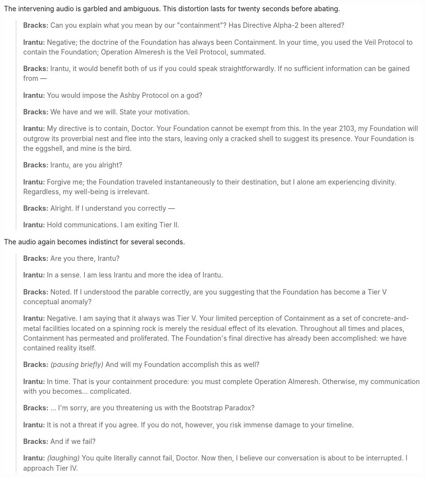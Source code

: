 The intervening audio is garbled and ambiguous. This distortion lasts for twenty seconds before abating.

> **Bracks:** Can you explain what you mean by our "containment"? Has Directive Alpha-2 been altered?
> 
> **Irantu:** Negative; the doctrine of the Foundation has always been Containment. In your time, you used the Veil Protocol to contain the Foundation; Operation Almeresh is the Veil Protocol, summated.
> 
> **Bracks:** Irantu, it would benefit both of us if you could speak straightforwardly. If no sufficient information can be gained from —
> 
> **Irantu:** You would impose the Ashby Protocol on a god?
> 
> **Bracks:** We have and we will. State your motivation.
> 
> **Irantu:** My directive is to contain, Doctor. Your Foundation cannot be exempt from this. In the year 2103, my Foundation will outgrow its proverbial nest and flee into the stars, leaving only a cracked shell to suggest its presence. Your Foundation is the eggshell, and mine is the bird.
> 
> **Bracks:** Irantu, are you alright?
> 
> **Irantu:** Forgive me; the Foundation traveled instantaneously to their destination, but I alone am experiencing divinity. Regardless, my well-being is irrelevant.
> 
> **Bracks:** Alright. If I understand you correctly —
> 
> **Irantu:** Hold communications. I am exiting Tier II.

The audio again becomes indistinct for several seconds.

> **Bracks:** Are you there, Irantu?
> 
> **Irantu:** In a sense. I am less Irantu and more the idea of Irantu.
> 
> **Bracks:** Noted. If I understood the parable correctly, are you suggesting that the Foundation has become a Tier V conceptual anomaly?
> 
> **Irantu:** Negative. I am saying that it always was Tier V. Your limited perception of Containment as a set of concrete-and-metal facilities located on a spinning rock is merely the residual effect of its elevation. Throughout all times and places, Containment has permeated and proliferated. The Foundation's final directive has already been accomplished: we have contained reality itself.
> 
> **Bracks:** _(pausing briefly)_ And will my Foundation accomplish this as well?
> 
> **Irantu:** In time. That is your containment procedure: you must complete Operation Almeresh. Otherwise, my communication with you becomes… complicated.
> 
> **Bracks:** … I'm sorry, are you threatening us with the Bootstrap Paradox?
> 
> **Irantu:** It is not a threat if you agree. If you do not, however, you risk immense damage to your timeline.
> 
> **Bracks:** And if we fail?
> 
> **Irantu:** _(laughing)_ You quite literally cannot fail, Doctor. Now then, I believe our conversation is about to be interrupted. I approach Tier IV.
